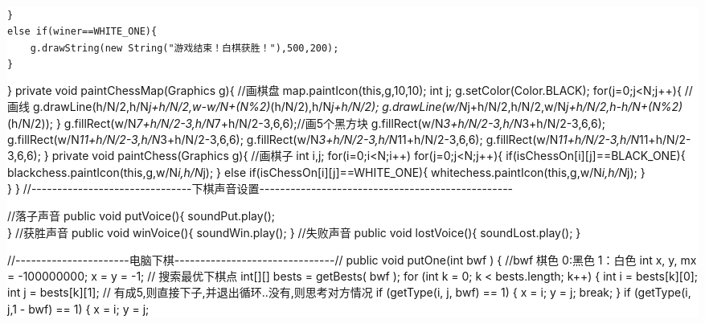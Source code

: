     }
    else if(winer==WHITE_ONE){
    	g.drawString(new String("游戏结束！白棋获胜！"),500,200);
    }
  }
  private void paintChessMap(Graphics g){		//画棋盘
  	map.paintIcon(this,g,10,10);
  	int j;
    g.setColor(Color.BLACK);
    for(j=0;j<N;j++){							//画线
    	g.drawLine(h/N/2,h/N*j+h/N/2,w-w/N+(N%2)*(h/N/2),h/N*j+h/N/2);
    	g.drawLine(w/N*j+h/N/2,h/N/2,w/N*j+h/N/2,h-h/N+(N%2)*(h/N/2));
    }
    g.fillRect(w/N*7+h/N/2-3,h/N*7+h/N/2-3,6,6);//画5个黑方块
    g.fillRect(w/N*3+h/N/2-3,h/N*3+h/N/2-3,6,6);
    g.fillRect(w/N*11+h/N/2-3,h/N*3+h/N/2-3,6,6);
    g.fillRect(w/N*3+h/N/2-3,h/N*11+h/N/2-3,6,6);
    g.fillRect(w/N*11+h/N/2-3,h/N*11+h/N/2-3,6,6);
  }
  private void paintChess(Graphics g){			//画棋子
  		int i,j;
  		for(i=0;i<N;i++)
  			for(j=0;j<N;j++){
  				if(isChessOn[i][j]==BLACK_ONE){
  					blackchess.paintIcon(this,g,w/N*i,h/N*j);
  				}
  				else if(isChessOn[i][j]==WHITE_ONE){
  					whitechess.paintIcon(this,g,w/N*i,h/N*j);
  				}	
  			}
  }
  //-------------------------------下棋声音设置-------------------------------------------------
  
  //落子声音
  public void putVoice(){
		soundPut.play();     
  }
  //获胜声音
  public void winVoice(){
	   soundWin.play();
  }
  //失败声音
  public void lostVoice(){
	  soundLost.play();
  }
  
   //----------------------电脑下棋-------------------------------//
  public void  putOne(int bwf ) {  //bwf 棋色 0:黑色 1：白色
      int x, y, mx = -100000000;
      x = y = -1;
      // 搜索最优下棋点
      int[][] bests = getBests( bwf );
      for (int k = 0; k < bests.length; k++) {
          int i = bests[k][0];
          int j = bests[k][1];
          // 有成5,则直接下子,并退出循环..没有,则思考对方情况
          if (getType(i, j, bwf) == 1) {
              x = i;
              y = j;
              break;
          }
          if (getType(i, j,1 - bwf) == 1) {
              x = i;
              y = j;